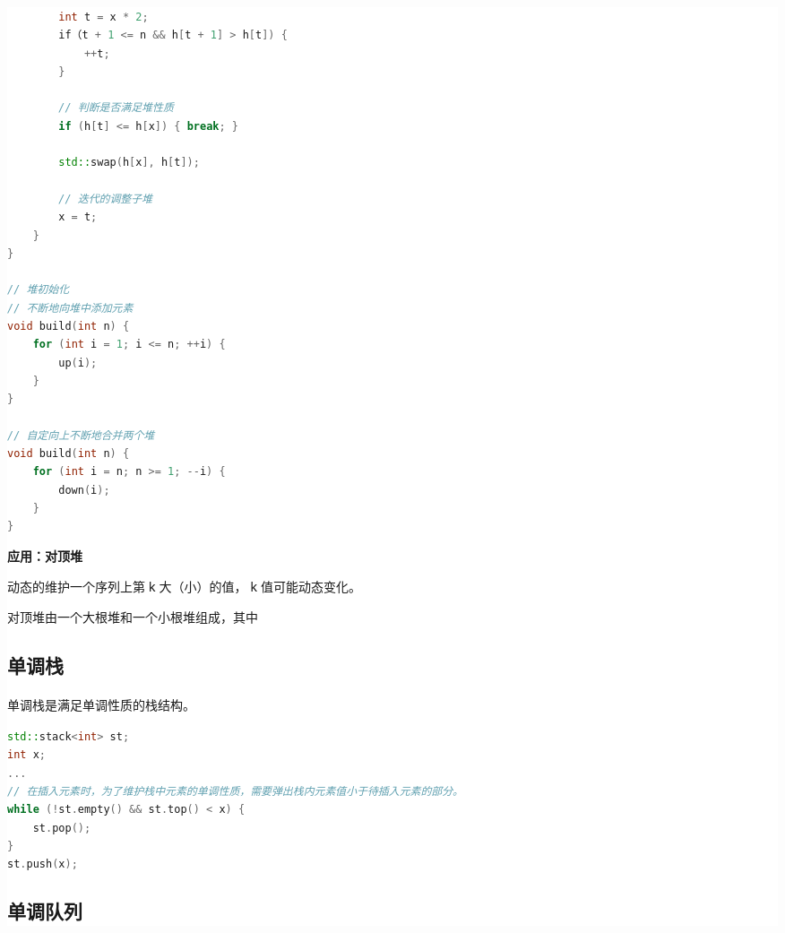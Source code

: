 ```cpp
        int t = x * 2;
        if（t + 1 <= n && h[t + 1] > h[t]) {
            ++t;
        }
        
        // 判断是否满足堆性质
        if (h[t] <= h[x]) { break; }

        std::swap(h[x], h[t]);

        // 迭代的调整子堆
        x = t;
    }
}

// 堆初始化
// 不断地向堆中添加元素
void build(int n) {
    for (int i = 1; i <= n; ++i) {
        up(i);
    }
}

// 自定向上不断地合并两个堆
void build(int n) {
    for (int i = n; n >= 1; --i) {
        down(i);
    }
}
```

**应用：对顶堆**

动态的维护一个序列上第 k 大（小）的值， k 值可能动态变化。

对顶堆由一个大根堆和一个小根堆组成，其中

## 单调栈

单调栈是满足单调性质的栈结构。

```cpp
std::stack<int> st;
int x;
...
// 在插入元素时，为了维护栈中元素的单调性质，需要弹出栈内元素值小于待插入元素的部分。
while (!st.empty() && st.top() < x) {
    st.pop();
}
st.push(x);
```

## 单调队列
